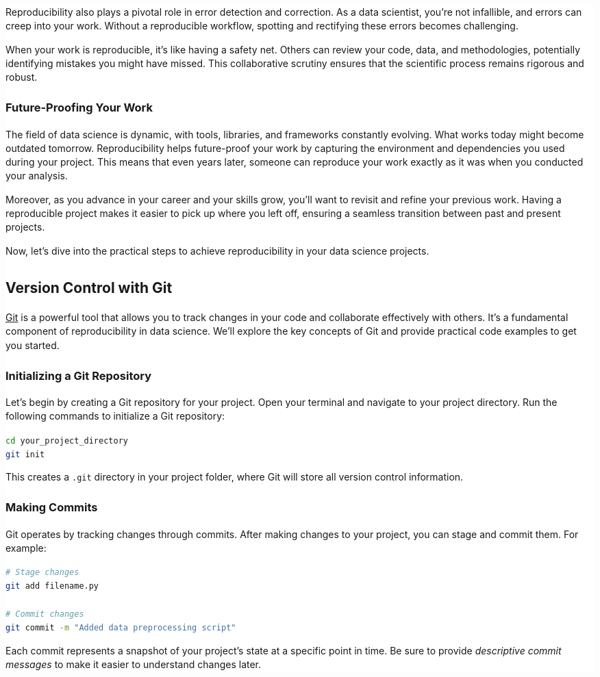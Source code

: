 Reproducibility also plays a pivotal role in error detection and correction. As a data scientist, you’re not infallible, and errors can creep into your work. Without a reproducible workflow, spotting and rectifying these errors becomes challenging.

When your work is reproducible, it’s like having a safety net. Others can review your code, data, and methodologies, potentially identifying mistakes you might have missed. This collaborative scrutiny ensures that the scientific process remains rigorous and robust.

### Future-Proofing Your Work

The field of data science is dynamic, with tools, libraries, and frameworks constantly evolving. What works today might become outdated tomorrow. Reproducibility helps future-proof your work by capturing the environment and dependencies you used during your project. This means that even years later, someone can reproduce your work exactly as it was when you conducted your analysis.

Moreover, as you advance in your career and your skills grow, you’ll want to revisit and refine your previous work. Having a reproducible project makes it easier to pick up where you left off, ensuring a seamless transition between past and present projects.

Now, let’s dive into the practical steps to achieve reproducibility in your data science projects.

## Version Control with Git

[Git](https://git-scm.com/) is a powerful tool that allows you to track changes in your code and collaborate effectively with others. It’s a fundamental component of reproducibility in data science. We’ll explore the key concepts of Git and provide practical code examples to get you started.

### Initializing a Git Repository

Let’s begin by creating a Git repository for your project. Open your terminal and navigate to your project directory. Run the following commands to initialize a Git repository:

```bash title="Shell"
cd your_project_directory
git init
```

This creates a `.git` directory in your project folder, where Git will store all version control information.

### Making Commits

Git operates by tracking changes through commits. After making changes to your project, you can stage and commit them. For example:

```bash title="Shell"
# Stage changes
git add filename.py

# Commit changes
git commit -m "Added data preprocessing script"
```

Each commit represents a snapshot of your project’s state at a specific point in time. Be sure to provide _descriptive commit messages_ to make it easier to understand changes later.
